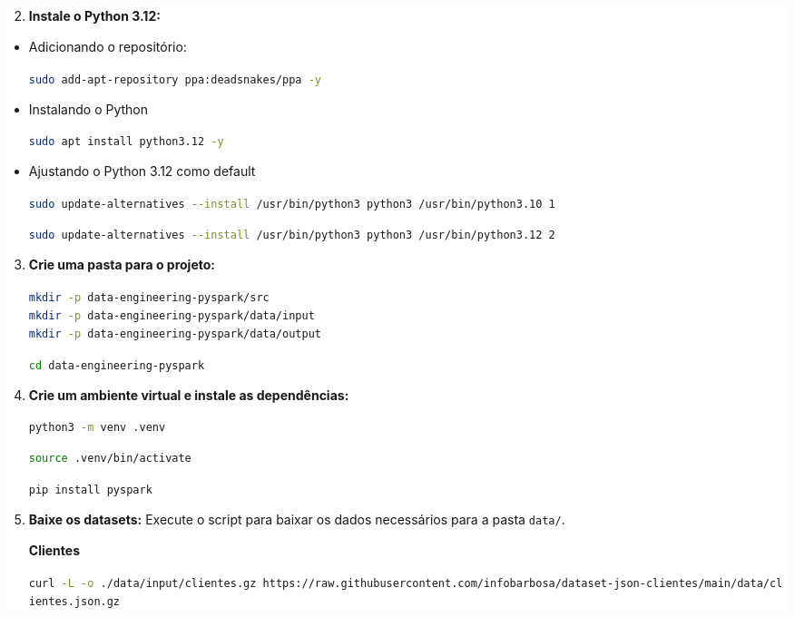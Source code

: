 2. **Instale o Python 3.12:**
  - Adicionando o repositório:
    ```bash
    sudo add-apt-repository ppa:deadsnakes/ppa -y

    ```
  - Instalando o Python
    ```bash
    sudo apt install python3.12 -y

    ```

  - Ajustando o Python 3.12 como default
    ```bash
    sudo update-alternatives --install /usr/bin/python3 python3 /usr/bin/python3.10 1

    ```

    ```bash
    sudo update-alternatives --install /usr/bin/python3 python3 /usr/bin/python3.12 2

    ```


3.  **Crie uma pasta para o projeto:**
    ```bash
    mkdir -p data-engineering-pyspark/src
    mkdir -p data-engineering-pyspark/data/input
    mkdir -p data-engineering-pyspark/data/output
    
    ```
    
    ```bash
    cd data-engineering-pyspark
    
    ```

4.  **Crie um ambiente virtual e instale as dependências:**
    ```bash
    python3 -m venv .venv
    
    ```

    ```bash
    source .venv/bin/activate
    
    ```

    ```bash
    pip install pyspark
    
    ```

5.  **Baixe os datasets:**
    Execute o script para baixar os dados necessários para a pasta `data/`.
    
    **Clientes**
    ```bash
    curl -L -o ./data/input/clientes.gz https://raw.githubusercontent.com/infobarbosa/dataset-json-clientes/main/data/clientes.json.gz
    